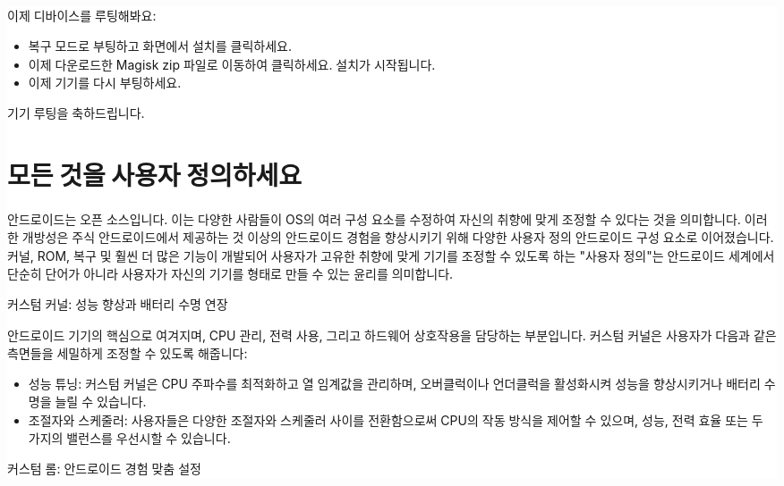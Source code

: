 이제 디바이스를 루팅해봐요:



<ins class="adsbygoogle"
     style="display:block"
     data-ad-client="ca-pub-4877378276818686"
     data-ad-slot="1107185301"
     data-ad-format="auto"
     data-full-width-responsive="true"></ins>

<script>
     (adsbygoogle = window.adsbygoogle || []).push({});
</script>

- 복구 모드로 부팅하고 화면에서 설치를 클릭하세요.
- 이제 다운로드한 Magisk zip 파일로 이동하여 클릭하세요. 설치가 시작됩니다.
- 이제 기기를 다시 부팅하세요.

기기 루팅을 축하드립니다.

# 모든 것을 사용자 정의하세요

안드로이드는 오픈 소스입니다. 이는 다양한 사람들이 OS의 여러 구성 요소를 수정하여 자신의 취향에 맞게 조정할 수 있다는 것을 의미합니다. 이러한 개방성은 주식 안드로이드에서 제공하는 것 이상의 안드로이드 경험을 향상시키기 위해 다양한 사용자 정의 안드로이드 구성 요소로 이어졌습니다. 커널, ROM, 복구 및 훨씬 더 많은 기능이 개발되어 사용자가 고유한 취향에 맞게 기기를 조정할 수 있도록 하는 "사용자 정의"는 안드로이드 세계에서 단순히 단어가 아니라 사용자가 자신의 기기를 형태로 만들 수 있는 윤리를 의미합니다.



<ins class="adsbygoogle"
     style="display:block"
     data-ad-client="ca-pub-4877378276818686"
     data-ad-slot="1107185301"
     data-ad-format="auto"
     data-full-width-responsive="true"></ins>

<script>
     (adsbygoogle = window.adsbygoogle || []).push({});
</script>

커스텀 커널: 성능 향상과 배터리 수명 연장

안드로이드 기기의 핵심으로 여겨지며, CPU 관리, 전력 사용, 그리고 하드웨어 상호작용을 담당하는 부분입니다. 커스텀 커널은 사용자가 다음과 같은 측면들을 세밀하게 조정할 수 있도록 해줍니다:

- 성능 튜닝: 커스텀 커널은 CPU 주파수를 최적화하고 열 임계값을 관리하며, 오버클럭이나 언더클럭을 활성화시켜 성능을 향상시키거나 배터리 수명을 늘릴 수 있습니다.
- 조절자와 스케줄러: 사용자들은 다양한 조절자와 스케줄러 사이를 전환함으로써 CPU의 작동 방식을 제어할 수 있으며, 성능, 전력 효율 또는 두 가지의 밸런스를 우선시할 수 있습니다.

커스텀 롬: 안드로이드 경험 맞춤 설정



<ins class="adsbygoogle"
     style="display:block"
     data-ad-client="ca-pub-4877378276818686"
     data-ad-slot="1107185301"
     data-ad-format="auto"
     data-full-width-responsive="true"></ins>
